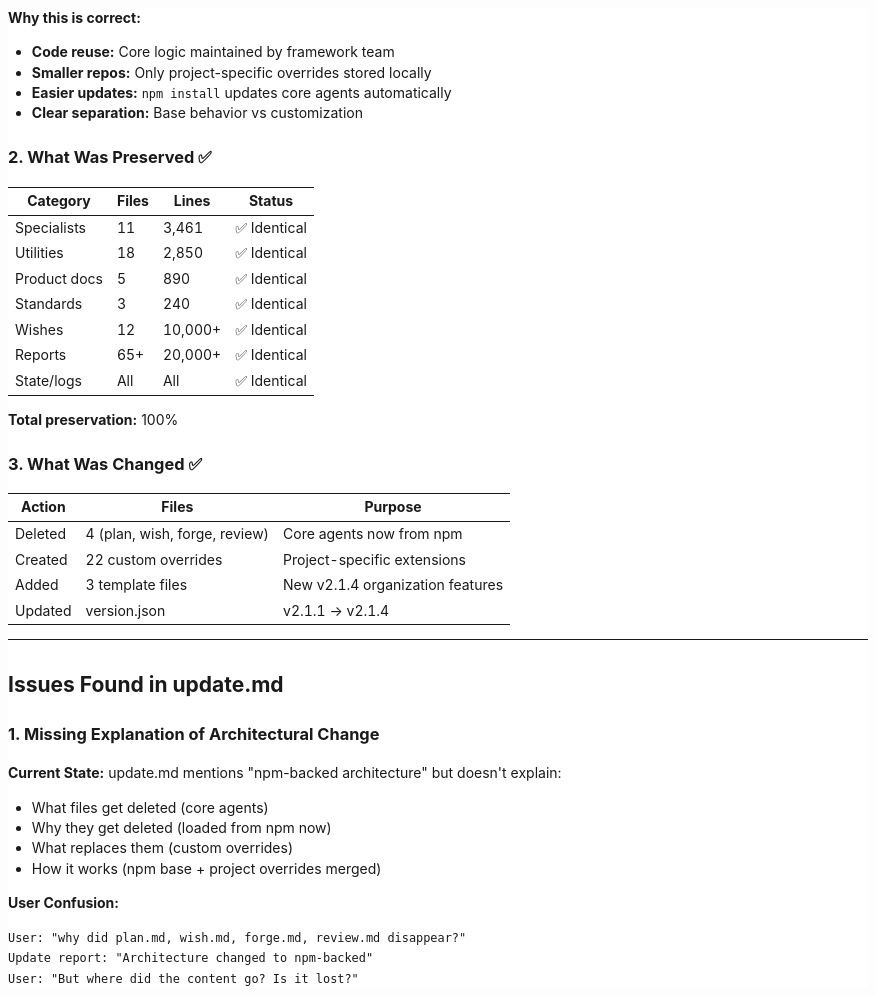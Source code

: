 **Why this is correct:**
- **Code reuse:** Core logic maintained by framework team
- **Smaller repos:** Only project-specific overrides stored locally
- **Easier updates:** `npm install` updates core agents automatically
- **Clear separation:** Base behavior vs customization

### 2. What Was Preserved ✅

| Category | Files | Lines | Status |
|----------|-------|-------|--------|
| Specialists | 11 | 3,461 | ✅ Identical |
| Utilities | 18 | 2,850 | ✅ Identical |
| Product docs | 5 | 890 | ✅ Identical |
| Standards | 3 | 240 | ✅ Identical |
| Wishes | 12 | 10,000+ | ✅ Identical |
| Reports | 65+ | 20,000+ | ✅ Identical |
| State/logs | All | All | ✅ Identical |

**Total preservation:** 100%

### 3. What Was Changed ✅

| Action | Files | Purpose |
|--------|-------|---------|
| Deleted | 4 (plan, wish, forge, review) | Core agents now from npm |
| Created | 22 custom overrides | Project-specific extensions |
| Added | 3 template files | New v2.1.4 organization features |
| Updated | version.json | v2.1.1 → v2.1.4 |

---

## Issues Found in update.md

### 1. Missing Explanation of Architectural Change

**Current State:** update.md mentions "npm-backed architecture" but doesn't explain:
- What files get deleted (core agents)
- Why they get deleted (loaded from npm now)
- What replaces them (custom overrides)
- How it works (npm base + project overrides merged)

**User Confusion:**
```
User: "why did plan.md, wish.md, forge.md, review.md disappear?"
Update report: "Architecture changed to npm-backed"
User: "But where did the content go? Is it lost?"
```
